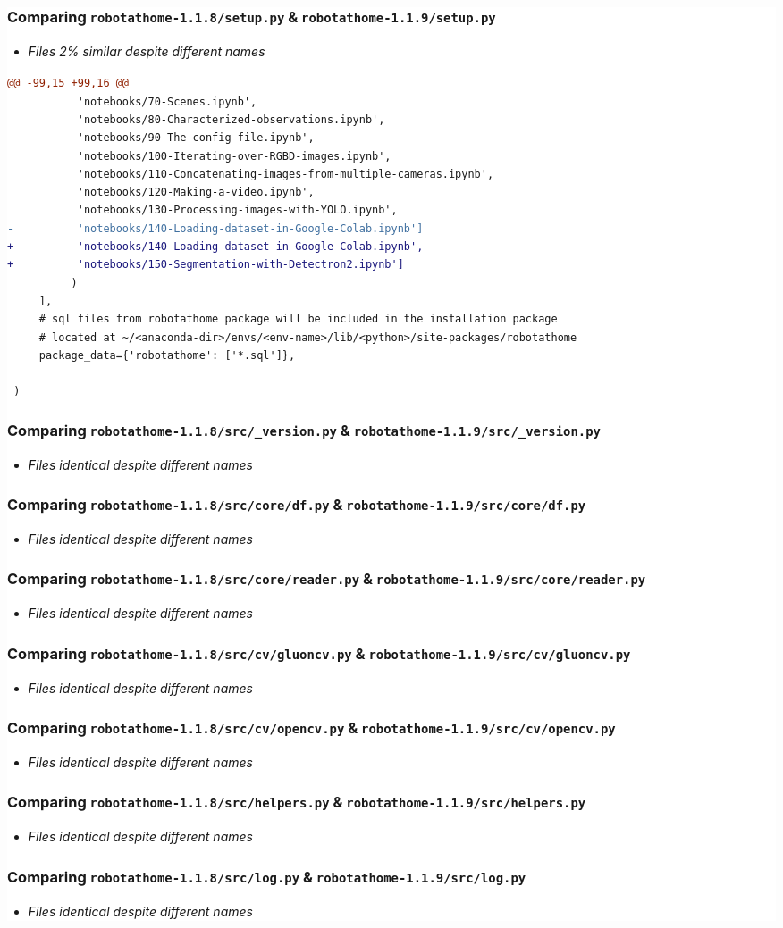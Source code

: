 ### Comparing `robotathome-1.1.8/setup.py` & `robotathome-1.1.9/setup.py`

 * *Files 2% similar despite different names*

```diff
@@ -99,15 +99,16 @@
           'notebooks/70-Scenes.ipynb',
           'notebooks/80-Characterized-observations.ipynb',
           'notebooks/90-The-config-file.ipynb',
           'notebooks/100-Iterating-over-RGBD-images.ipynb',
           'notebooks/110-Concatenating-images-from-multiple-cameras.ipynb',
           'notebooks/120-Making-a-video.ipynb',
           'notebooks/130-Processing-images-with-YOLO.ipynb',
-          'notebooks/140-Loading-dataset-in-Google-Colab.ipynb']
+          'notebooks/140-Loading-dataset-in-Google-Colab.ipynb',
+          'notebooks/150-Segmentation-with-Detectron2.ipynb']
          )
     ],
     # sql files from robotathome package will be included in the installation package
     # located at ~/<anaconda-dir>/envs/<env-name>/lib/<python>/site-packages/robotathome
     package_data={'robotathome': ['*.sql']},
 
 )
```

### Comparing `robotathome-1.1.8/src/_version.py` & `robotathome-1.1.9/src/_version.py`

 * *Files identical despite different names*

### Comparing `robotathome-1.1.8/src/core/df.py` & `robotathome-1.1.9/src/core/df.py`

 * *Files identical despite different names*

### Comparing `robotathome-1.1.8/src/core/reader.py` & `robotathome-1.1.9/src/core/reader.py`

 * *Files identical despite different names*

### Comparing `robotathome-1.1.8/src/cv/gluoncv.py` & `robotathome-1.1.9/src/cv/gluoncv.py`

 * *Files identical despite different names*

### Comparing `robotathome-1.1.8/src/cv/opencv.py` & `robotathome-1.1.9/src/cv/opencv.py`

 * *Files identical despite different names*

### Comparing `robotathome-1.1.8/src/helpers.py` & `robotathome-1.1.9/src/helpers.py`

 * *Files identical despite different names*

### Comparing `robotathome-1.1.8/src/log.py` & `robotathome-1.1.9/src/log.py`

 * *Files identical despite different names*


